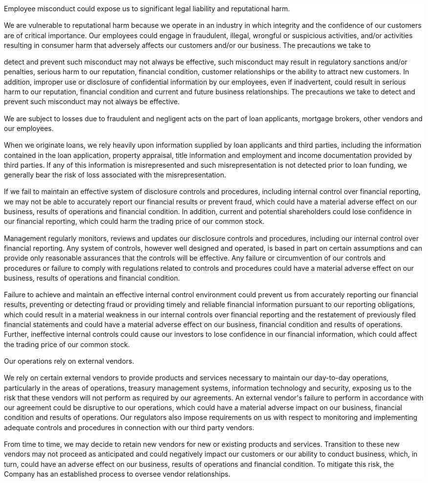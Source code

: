 Employee misconduct could expose us to significant legal liability and reputational harm.

We are vulnerable to reputational harm because we operate in an industry in which integrity and the confidence of our customers are of critical importance. Our employees could engage in fraudulent, illegal, wrongful or suspicious activities, and/or activities resulting in consumer harm that adversely affects our customers and/or our business. The precautions we take to

detect and prevent such misconduct may not always be effective, such misconduct may result in regulatory sanctions and/or penalties, serious harm to our reputation, financial condition, customer relationships or the ability to attract new customers. In addition, improper use or disclosure of confidential information by our employees, even if inadvertent, could result in serious harm to our reputation, financial condition and current and future business relationships. The precautions we take to detect and prevent such misconduct may not always be effective.

We are subject to losses due to fraudulent and negligent acts on the part of loan applicants, mortgage brokers, other vendors and our employees.

When we originate loans, we rely heavily upon information supplied by loan applicants and third parties, including the information contained in the loan application, property appraisal, title information and employment and income documentation provided by third parties. If any of this information is misrepresented and such misrepresentation is not detected prior to loan funding, we generally bear the risk of loss associated with the misrepresentation.

If we fail to maintain an effective system of disclosure controls and procedures, including internal control over financial reporting, we may not be able to accurately report our financial results or prevent fraud, which could have a material adverse effect on our business, results of operations and financial condition. In addition, current and potential shareholders could lose confidence in our financial reporting, which could harm the trading price of our common stock.

Management regularly monitors, reviews and updates our disclosure controls and procedures, including our internal control over financial reporting. Any system of controls, however well designed and operated, is based in part on certain assumptions and can provide only reasonable assurances that the controls will be effective. Any failure or circumvention of our controls and procedures or failure to comply with regulations related to controls and procedures could have a material adverse effect on our business, results of operations and financial condition.

Failure to achieve and maintain an effective internal control environment could prevent us from accurately reporting our financial results, preventing or detecting fraud or providing timely and reliable financial information pursuant to our reporting obligations, which could result in a material weakness in our internal controls over financial reporting and the restatement of previously filed financial statements and could have a material adverse effect on our business, financial condition and results of operations. Further, ineffective internal controls could cause our investors to lose confidence in our financial information, which could affect the trading price of our common stock.

Our operations rely on external vendors.

We rely on certain external vendors to provide products and services necessary to maintain our day-to-day operations, particularly in the areas of operations, treasury management systems, information technology and security, exposing us to the risk that these vendors will not perform as required by our agreements. An external vendor's failure to perform in accordance with our agreement could be disruptive to our operations, which could have a material adverse impact on our business, financial condition and results of operations. Our regulators also impose requirements on us with respect to monitoring and implementing adequate controls and procedures in connection with our third party vendors.

From time to time, we may decide to retain new vendors for new or existing products and services. Transition to these new vendors may not proceed as anticipated and could negatively impact our customers or our ability to conduct business, which, in turn, could have an adverse effect on our business, results of operations and financial condition. To mitigate this risk, the Company has an established process to oversee vendor relationships.
